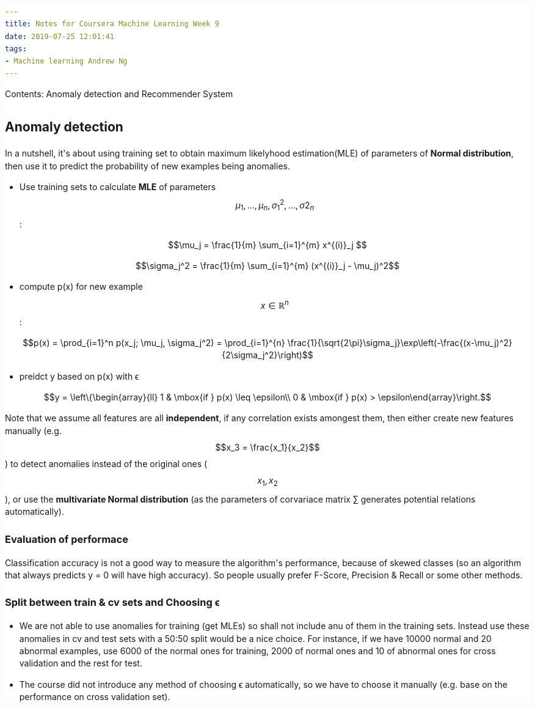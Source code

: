 ```yaml
---
title: Notes for Coursera Machine Learning Week 9
date: 2019-07-25 12:01:41
tags:
- Machine learning Andrew Ng
---
```


Contents: Anomaly detection and Recommender System



## Anomaly detection

In a nutshell, it's about using training set to obtain maximum likelyhood estimation(MLE) of parameters of **Normal distribution**, then use it to predict the probability of new examples being anomalies.

+ Use training sets to calculate **MLE** of parameters $$\mu_1,...,\mu_n, \sigma^2_1,..., \sigma2_n$$:

$$\mu_j = \frac{1}{m} \sum_{i=1}^{m} x^{(i)}_j $$

$$\sigma_j^2 = \frac{1}{m} \sum_{i=1}^{m} (x^{(i)}_j - \mu_j)^2$$

+ compute p(x) for new example $$x \in \mathbb{R}^n $$:

$$p(x) = \prod_{i=1}^n p(x_j; \mu_j, \sigma_j^2) = \prod_{i=1}^{n} \frac{1}{\sqrt{2\pi}\sigma_j}\exp\left(-\frac{(x-\mu_j)^2}{2\sigma_j^2}\right)$$

+ preidct y based on p(x) with ϵ

$$y = \left\{\begin{array}{ll} 1 & \mbox{if } p(x) \leq \epsilon\\ 0 & \mbox{if } p(x) > \epsilon\end{array}\right.$$

Note that we assume all features are all **independent**, if any correlation exists amongest them, then either create new features manually (e.g. $$x_3 = \frac{x_1}{x_2}$$) to detect anomalies instead of the original ones ($$x_1, x_2$$), or use the **multivariate Normal distribution** (as the parameters of corvariace matrix ∑ generates potential relations automatically).

### Evaluation of performace

Classification accuracy is not a good way to measure the algorithm's performance, because of skewed classes (so an algorithm that always predicts y = 0 will have high accuracy). So people usually prefer F-Score, Precision & Recall or some other methods.

### Split between train & cv sets and Choosing ϵ

+ We are not able to use anomalies for training (get MLEs) so shall not include anu of them in the training sets. Instead use these anomalies in cv and test sets with a 50:50 split would be a nice choice. For instance, if we have 10000 normal and 20 abnormal examples, use 6000 of the normal ones for training, 2000 of normal ones and 10 of abnormal ones for cross validation and the rest for test.

+ The course did not introduce any method of choosing ϵ automatically, so we have to choose it manually (e.g. base on the performance on cross validation set).
